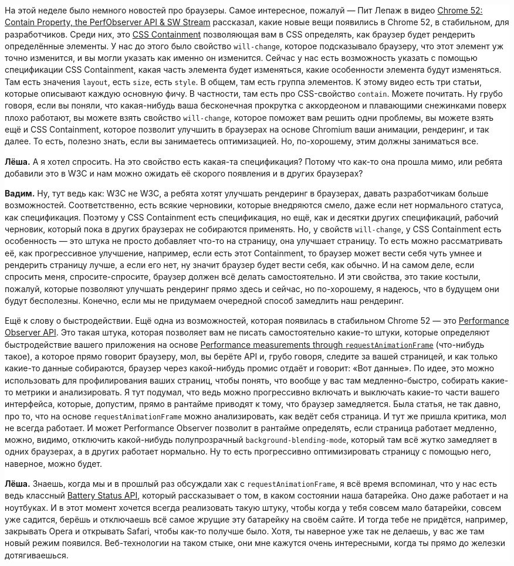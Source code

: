 На этой неделе было немного новостей про браузеры. Самое интересное, пожалуй — Пит Лепаж в видео [Chrome 52: Contain Property, the PerfObserver API & SW Stream](https://youtu.be/Pii-LaWOyuo) рассказал, какие новые вещи появились в Chrome 52, в стабильном, для разработчиков. Среди них, это [CSS Containment](https://developers.google.com/web/updates/2016/06/css-containment) позволяющая вам в CSS определять, как браузер будет рендерить определённые элементы. У нас до этого было свойство `will-change`, которое подсказывало браузеру, что этот элемент уж точно изменится, и вы могли указать как именно он изменится. Сейчас у нас есть возможность указать с помощью спецификации CSS Containment, какая часть элемента будет изменяться, какие особенности элемента будут изменяться. Там есть значения `layout`, есть `size`, есть `style`. В общем, там есть группа элементов. К этому видео есть три статьи, которые описывают каждую основную фичу. В частности, там есть про CSS-свойство `contain`. Можете почитать. Ну грубо говоря, если вы поняли, что какая-нибудь ваша бесконечная прокрутка с аккордеоном и плавающими снежинками поверх плохо работают, вы можете взять свойство `will-change`, которое поможет вам решить одни проблемы, вы можете взять ещё и CSS Containment, которое позволит улучшить в браузерах на основе Chromium ваши анимации, рендеринг, и так далее. То есть, полезно знать, если вы занимаетесь оптимизацией. Но, по-хорошему, этим должны заниматься все.

**Лёша.**
А я хотел спросить. На это свойство есть какая-та спецификация? Потому что как-то она прошла мимо, или ребята добавили это в W3C и нам можно ожидать её скорого появления и в других браузерах?

**Вадим.**
Ну, тут ведь как: W3C не W3C, а ребята хотят улучшать рендеринг в браузерах, давать разработчикам больше возможностей. Соответственно, есть всякие черновики, которые внедряются смело, даже если нет нормального статуса, как спецификация. Поэтому у CSS Containment есть спецификация, но ещё, как и десятки других спецификаций, рабочий черновик, который пока в других браузерах не собираются применять. Но, у свойств `will-change`, у CSS Containment есть особенность — это штука не просто добавляет что-то на страницу, она улучшает страницу. То есть можно рассматривать её, как прогрессивное улучшение, например, если есть этот Containment, то браузер может вести себя чуть умнее и рендерить страницу лучше, а если его нет, ну значит браузер будет вести себя, как обычно. И на самом деле, если спросить меня, спросите-спросите, браузер должен всё делать самостоятельно. И эти свойства, это такие костыли, пожалуй, которые позволяют улучшать рендеринг прямо здесь и сейчас, но по-хорошему, я надеюсь, что в будущем они будут бесполезны. Конечно, если мы не придумаем очередной способ замедлить наш рендеринг.

Ещё к слову о быстродействии. Ещё одна из возможностей, которая появилась в стабильном Chrome 52 — это [Performance Observer API](https://developers.google.com/web/updates/2016/06/performance-observer). Это такая штука, которая позволяет вам не писать самостоятельно какие-то штуки, которые определяют быстродействие вашего приложения на основе [Performance measurements through `requestAnimationFrame`](http://www.quirksmode.org/blog/archives/2016/03/rafp_a_proposal.html) (что-нибудь такое), а которое прямо говорит браузеру, мол, вы берёте API и, грубо говоря, следите за вашей страницей, и как только какие-то данные собираются, браузер через какой-нибудь промис отдаёт и говорит: «Вот данные». По идее, это можно использовать для профилирования ваших страниц, чтобы понять, что вообще у вас там медленно-быстро, собирать какие-то метрики и анализировать. Я тут подумал, что ведь можно прогрессивно включать и выключать какие-то части вашего интерфейса, которые, допустим, прямо в рантайме приводят к тому, что браузер замедляется. Была статья, не так давно, про то, что на основе `requestAnimationFrame` можно анализировать, как ведёт себя страница. И тут же пришла критика, мол не всегда работает. И может Performance Observer позволит в рантайме определять, если страница работает медленно, можно, видимо, отключить какой-нибудь полупрозрачный `background-blending-mode`, который там всё жутко замедляет в одних браузерах, а в других работает нормально. Ну то есть прогрессивно оптимизировать страницу с помощью него, наверное, можно будет.

**Лёша.**
Знаешь, когда мы и в прошлый раз обсуждали хак с `requestAnimationFrame`, я всё время вспоминал, что у нас есть ведь классный [Battery Status API](https://developer.mozilla.org/en/docs/Web/API/Battery_Status_API), который рассказывает о том, в каком состоянии наша батарейка. Оно даже работает и на ноутбуках. И в этот момент хочется всегда реализовать такую штуку, чтобы когда у тебя совсем мало батарейки, совсем уже садится, берёшь и отключаешь всё самое жрущие эту батарейку на своём сайте. И тогда тебе не придётся, например, закрывать Opera и открывать Safari, чтобы как-то получше было. Хотя, ты наверное уже так не делаешь, у вас же там новый режим появился. Веб-технологии на таком стыке, они мне кажутся очень интересными, когда ты прямо до железки дотягиваешься.
